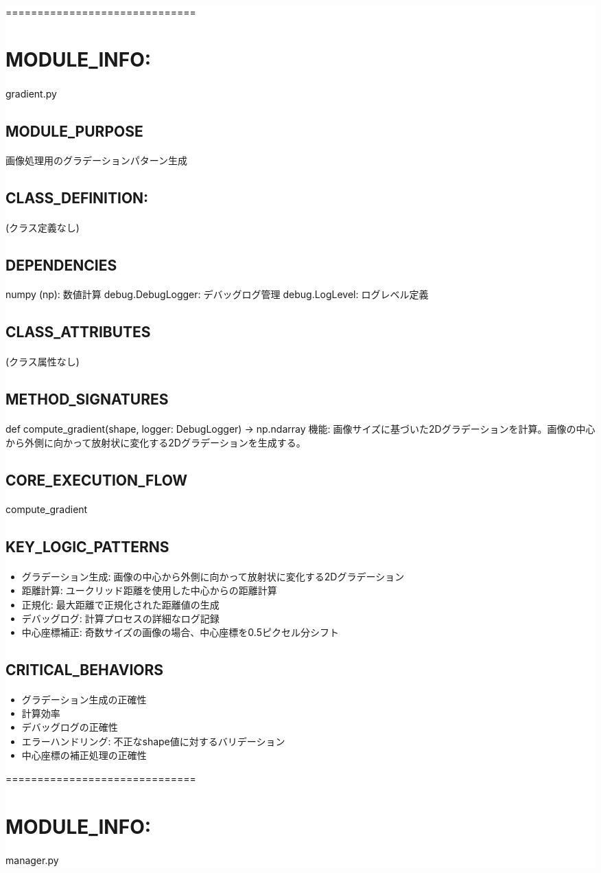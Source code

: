 
==============================
# MODULE_INFO:
gradient.py

## MODULE_PURPOSE
画像処理用のグラデーションパターン生成

## CLASS_DEFINITION:
(クラス定義なし)

## DEPENDENCIES
numpy (np): 数値計算
debug.DebugLogger: デバッグログ管理
debug.LogLevel: ログレベル定義

## CLASS_ATTRIBUTES
(クラス属性なし)

## METHOD_SIGNATURES
def compute_gradient(shape, logger: DebugLogger) -> np.ndarray
機能: 画像サイズに基づいた2Dグラデーションを計算。画像の中心から外側に向かって放射状に変化する2Dグラデーションを生成する。

## CORE_EXECUTION_FLOW
compute_gradient

## KEY_LOGIC_PATTERNS
- グラデーション生成: 画像の中心から外側に向かって放射状に変化する2Dグラデーション
- 距離計算: ユークリッド距離を使用した中心からの距離計算
- 正規化: 最大距離で正規化された距離値の生成
- デバッグログ: 計算プロセスの詳細なログ記録
- 中心座標補正: 奇数サイズの画像の場合、中心座標を0.5ピクセル分シフト

## CRITICAL_BEHAVIORS
- グラデーション生成の正確性
- 計算効率
- デバッグログの正確性
- エラーハンドリング: 不正なshape値に対するバリデーション
- 中心座標の補正処理の正確性


==============================
# MODULE_INFO:
manager.py
